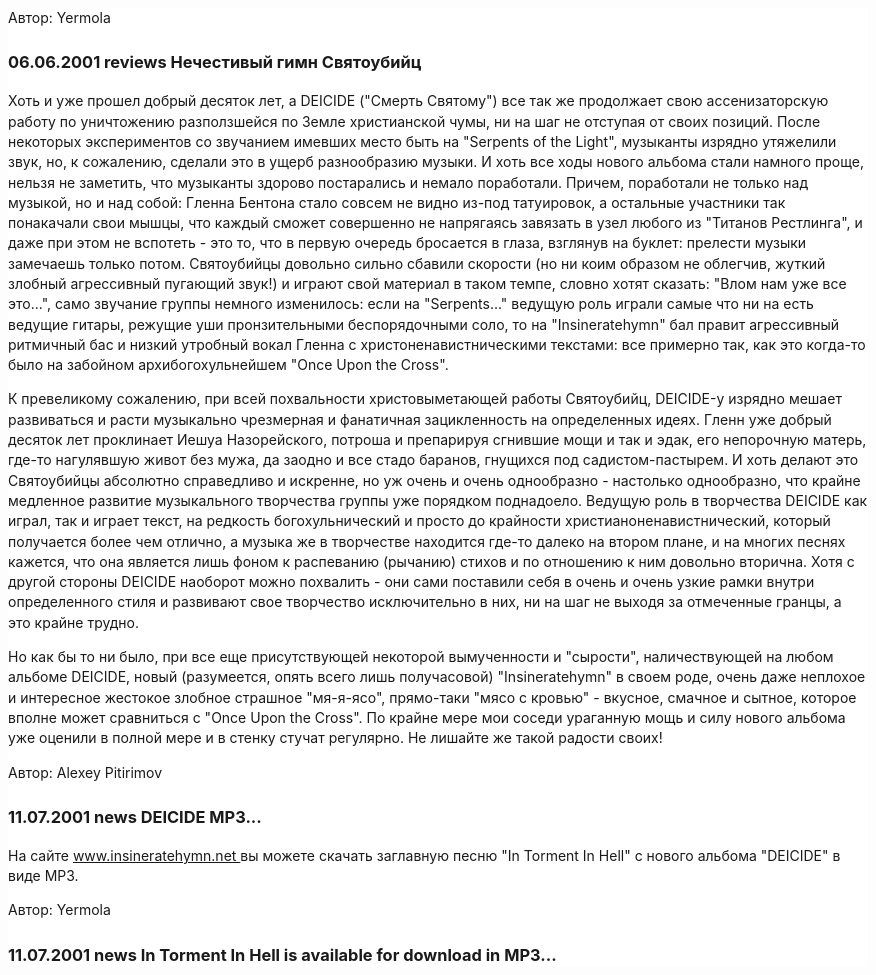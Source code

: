 Автор: Yermola

### 06.06.2001 reviews Нечестивый гимн Святоубийц

<p> Хоть и уже прошел добрый десяток лет, а DEICIDE ("Смерть Святому") все так же продолжает свою ассенизаторскую работу по уничтожению разползшейся по Земле христианской чумы, ни на шаг не отступая от своих позиций. После некоторых экспериментов со звучанием имевших место быть на "Serpents of the Light", музыканты изрядно утяжелили звук, но, к сожалению, сделали это в ущерб разнообразию музыки. И хоть все ходы нового альбома стали намного проще, нельзя не заметить, что музыканты здорово постарались и немало поработали. Причем, поработали не только над музыкой, но и над собой: Гленна Бентона стало совсем не видно из-под татуировок, а остальные участники так понакачали свои мышцы, что каждый сможет совершенно не напрягаясь завязать в узел любого из "Титанов Рестлинга", и даже при этом не вспотеть - это то, что в первую очередь бросается в глаза, взглянув на буклет: прелести музыки замечаешь только потом. Святоубийцы довольно сильно сбавили скорости (но ни коим образом не облегчив, жуткий злобный агрессивный пугающий звук!) и играют свой материал в таком темпе, словно хотят сказать: "Влом нам уже все это...", само звучание группы немного изменилось: если на "Serpents..." ведущую роль играли самые что ни на есть ведущие гитары, режущие уши пронзительными беспорядочными соло, то на "Insineratehymn" бал правит агрессивный ритмичный бас и низкий утробный вокал Гленна с христоненавистническими текстами: все примерно так, как это когда-то было на забойном архибогохульнейшем "Once Upon the Cross".</p>
<p> К превеликому сожалению, при всей похвальности христовыметающей работы Святоубийц, DEICIDE-у изрядно мешает развиваться и расти музыкально чрезмерная и фанатичная зацикленность на определенных идеях. Гленн уже добрый десяток лет проклинает Иешуа Назорейского, потроша и препарируя сгнившие мощи и так и эдак, его непорочную матерь, где-то нагулявшую живот без мужа, да заодно и все стадо баранов, гнущихся под садистом-пастырем. И хоть делают это Святоубийцы абсолютно справедливо и искренне, но уж очень и очень однообразно - настолько однообразно, что крайне медленное развитие музыкального творчества группы уже порядком поднадоело. Ведущую роль в творчества DEICIDE как играл, так и играет текст, на редкость богохульнический и просто до крайности христианоненавистнический, который получается более чем отлично, а музыка же в творчестве находится где-то далеко на втором плане, и на многих песнях кажется, что она является лишь фоном к распеванию (рычанию) стихов и по отношению к ним довольно вторична. Хотя с другой стороны DEICIDE наоборот можно похвалить - они сами поставили себя в очень и очень узкие рамки внутри определенного стиля и развивают свое творчество исключительно в них, ни на шаг не выходя за отмеченные гранцы, а это крайне трудно.</p>
<p> Но как бы то ни было, при все еще присутствующей некоторой вымученности и "сырости", наличествующей на любом альбоме DEICIDE, новый (разумеется, опять всего лишь получасовой) "Insineratehymn" в своем роде, очень даже неплохое и интересное жестокое злобное страшное "мя-я-ясо", прямо-таки "мясо с кровью" - вкусное, смачное и сытное, которое вполне может сравниться с "Once Upon the Cross". По крайне мере мои соседи ураганную мощь и силу нового альбома уже оценили в полной мере и в стенку стучат регулярно. Не лишайте же такой радости своих!</p>

Автор: Alexey Pitirimov

### 11.07.2001 news DEICIDE MP3...

<p>На сайте <a href="http://www.insineratehymn.net/deicide_intormentinhell.mp3">www.insineratehymn.net </a>вы можете скачать заглавную песню "In Torment In Hell" с нового альбома "DEICIDE" в виде MP3.</p>

Автор: Yermola

### 11.07.2001 news In Torment In Hell is available for download in MP3...

